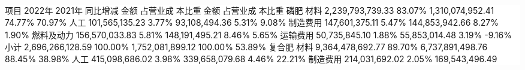 项目
2022年
2021年
同比增减
金额
占营业成
本比重
金额
占营业成
本比重
磷肥
材料
2,239,793,739.33
83.07%
1,310,074,952.41
74.77%
70.97%
人工
101,565,135.23
3.77%
93,108,494.36
5.31%
9.08%
制造费用
147,601,375.11
5.47%
144,853,942.66
8.27%
1.90%
燃料及动力
156,570,033.83
5.81%
148,191,495.21
8.46%
5.65%
运输费用
50,735,845.10
1.88%
55,853,014.48
3.19%
-9.16%
小计
2,696,266,128.59
100.00%
1,752,081,899.12
100.00%
53.89%
复合肥
材料
9,364,478,692.77
89.70%
6,737,891,498.76
88.45%
38.98%
人工
415,098,686.02
3.98%
339,658,079.68
4.46%
22.21%
制造费用
214,031,692.02
2.05%
169,543,496.49